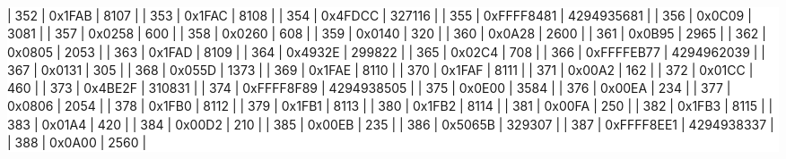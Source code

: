 |     352 | 0x1FAB      |        8107 |
|     353 | 0x1FAC      |        8108 |
|     354 | 0x4FDCC     |      327116 |
|     355 | 0xFFFF8481  |  4294935681 |
|     356 | 0x0C09      |        3081 |
|     357 | 0x0258      |         600 |
|     358 | 0x0260      |         608 |
|     359 | 0x0140      |         320 |
|     360 | 0x0A28      |        2600 |
|     361 | 0x0B95      |        2965 |
|     362 | 0x0805      |        2053 |
|     363 | 0x1FAD      |        8109 |
|     364 | 0x4932E     |      299822 |
|     365 | 0x02C4      |         708 |
|     366 | 0xFFFFEB77  |  4294962039 |
|     367 | 0x0131      |         305 |
|     368 | 0x055D      |        1373 |
|     369 | 0x1FAE      |        8110 |
|     370 | 0x1FAF      |        8111 |
|     371 | 0x00A2      |         162 |
|     372 | 0x01CC      |         460 |
|     373 | 0x4BE2F     |      310831 |
|     374 | 0xFFFF8F89  |  4294938505 |
|     375 | 0x0E00      |        3584 |
|     376 | 0x00EA      |         234 |
|     377 | 0x0806      |        2054 |
|     378 | 0x1FB0      |        8112 |
|     379 | 0x1FB1      |        8113 |
|     380 | 0x1FB2      |        8114 |
|     381 | 0x00FA      |         250 |
|     382 | 0x1FB3      |        8115 |
|     383 | 0x01A4      |         420 |
|     384 | 0x00D2      |         210 |
|     385 | 0x00EB      |         235 |
|     386 | 0x5065B     |      329307 |
|     387 | 0xFFFF8EE1  |  4294938337 |
|     388 | 0x0A00      |        2560 |